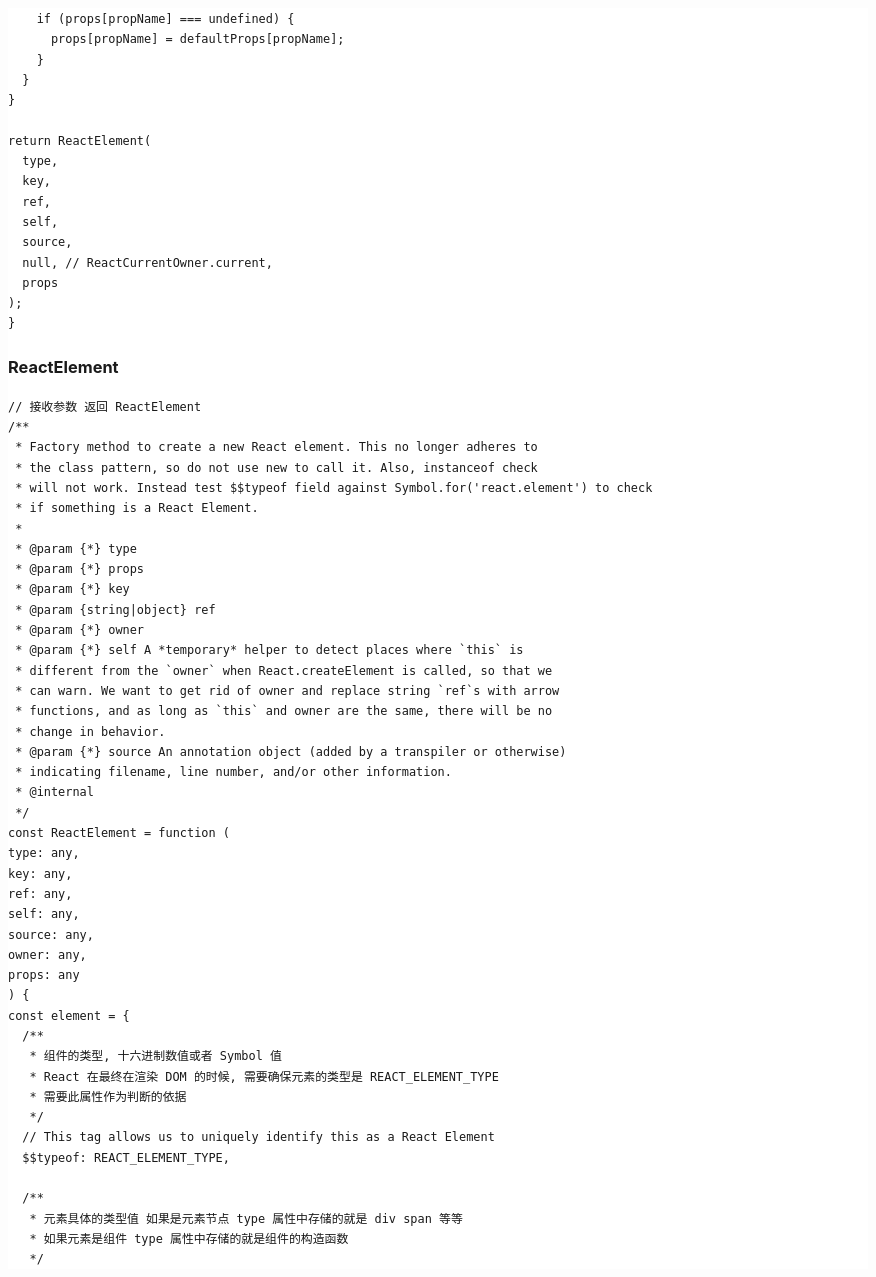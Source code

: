 ```tsx
    if (props[propName] === undefined) {
      props[propName] = defaultProps[propName];
    }
  }
}

return ReactElement(
  type,
  key,
  ref,
  self,
  source,
  null, // ReactCurrentOwner.current,
  props
);
}
```
### ReactElement

```tsx
// 接收参数 返回 ReactElement
/**
 * Factory method to create a new React element. This no longer adheres to
 * the class pattern, so do not use new to call it. Also, instanceof check
 * will not work. Instead test $$typeof field against Symbol.for('react.element') to check
 * if something is a React Element.
 *
 * @param {*} type
 * @param {*} props
 * @param {*} key
 * @param {string|object} ref
 * @param {*} owner
 * @param {*} self A *temporary* helper to detect places where `this` is
 * different from the `owner` when React.createElement is called, so that we
 * can warn. We want to get rid of owner and replace string `ref`s with arrow
 * functions, and as long as `this` and owner are the same, there will be no
 * change in behavior.
 * @param {*} source An annotation object (added by a transpiler or otherwise)
 * indicating filename, line number, and/or other information.
 * @internal
 */
const ReactElement = function (
type: any,
key: any,
ref: any,
self: any,
source: any,
owner: any,
props: any
) {
const element = {
  /**
   * 组件的类型, 十六进制数值或者 Symbol 值
   * React 在最终在渲染 DOM 的时候, 需要确保元素的类型是 REACT_ELEMENT_TYPE
   * 需要此属性作为判断的依据
   */
  // This tag allows us to uniquely identify this as a React Element
  $$typeof: REACT_ELEMENT_TYPE,

  /**
   * 元素具体的类型值 如果是元素节点 type 属性中存储的就是 div span 等等
   * 如果元素是组件 type 属性中存储的就是组件的构造函数
   */
```